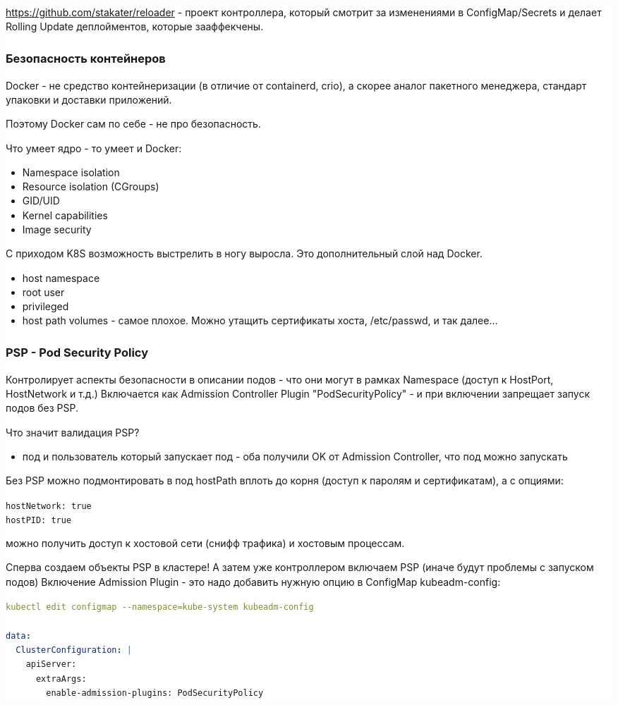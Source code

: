 https://github.com/stakater/reloader - проект контроллера, который смотрит за изменениями в ConfigMap/Secrets и делает Rolling Update деплойментов, которые зааффекчены.

### Безопасность контейнеров

Docker - не средство контейнеризации (в отличие от containerd, crio), а скорее аналог пакетного менеджера, стандарт упаковки и доставки приложений.

Поэтому Docker сам по себе - не про безопасность.

Что умеет ядро - то умеет и Docker:

  - Namespace isolation
  - Resource isolation (CGroups)
  - GID/UID
  - Kernel capabilities
  - Image security

С приходом K8S возможность выстрелить в ногу выросла. Это дополнительный слой над Docker.
  - host namespace
  - root user
  - privileged
  - host path volumes - самое плохое. Можно утащить сертификаты хоста, /etc/passwd, и так далее...



### PSP - Pod Security Policy

Контролирует аспекты безопасности в описании подов - что они могут в рамках Namespace (доступ к HostPort, HostNetwork и т.д.) 
Включается как Admission Controller Plugin "PodSecurityPolicy" - и при включении запрещает запуск подов без PSP.

Что значит валидация PSP?
  - под и пользователь который запускает под - оба получили OK от Admission Controller, что под можно запускать

Без PSP можно подмонтировать в под hostPath вплоть до корня (доступ к паролям и сертификатам), а с опциями:

```
hostNetwork: true
hostPID: true
```

можно получить доступ к хостовой сети (снифф трафика) и хостовым процессам.

Сперва создаем объекты PSP в кластере! А затем уже контроллером включаем PSP (иначе будут проблемы с запуском подов)
Включение Admission Plugin - это надо добавить нужную опцию в ConfigMap kubeadm-config:

```yaml
kubectl edit configmap --namespace=kube-system kubeadm-config

data:
  ClusterConfiguration: |
    apiServer:
      extraArgs:
        enable-admission-plugins: PodSecurityPolicy
```
